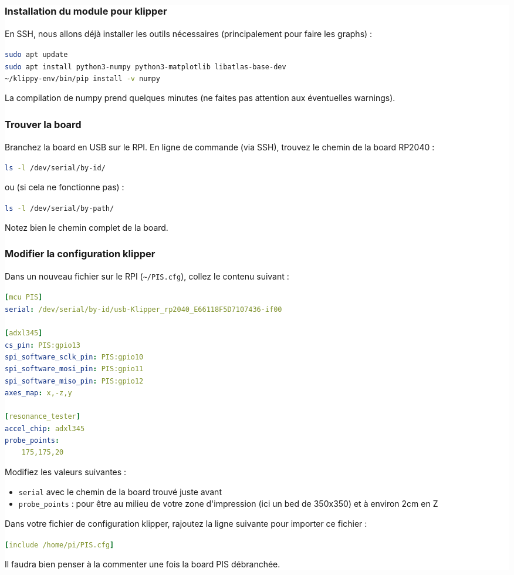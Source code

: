 ### Installation du module pour klipper

En SSH, nous allons déjà installer les outils nécessaires (principalement pour faire les graphs) :
```bash
sudo apt update
sudo apt install python3-numpy python3-matplotlib libatlas-base-dev
~/klippy-env/bin/pip install -v numpy
```

La compilation de numpy prend quelques minutes (ne faites pas attention aux éventuelles warnings).



### Trouver la board

Branchez la board en USB sur le RPI.
En ligne de commande (via SSH), trouvez le chemin de la board RP2040 :
```bash
ls -l /dev/serial/by-id/
``` 
ou (si cela ne fonctionne pas) :
```bash
ls -l /dev/serial/by-path/
```

Notez bien le chemin complet de la board.


### Modifier la configuration klipper

Dans un nouveau fichier sur le RPI (`~/PIS.cfg`), collez le contenu suivant :
```yaml
[mcu PIS]
serial: /dev/serial/by-id/usb-Klipper_rp2040_E66118F5D7107436-if00

[adxl345]
cs_pin: PIS:gpio13
spi_software_sclk_pin: PIS:gpio10
spi_software_mosi_pin: PIS:gpio11
spi_software_miso_pin: PIS:gpio12
axes_map: x,-z,y

[resonance_tester]
accel_chip: adxl345
probe_points:
    175,175,20
```

Modifiez les valeurs suivantes :
* `serial` avec le chemin de la board trouvé juste avant
* `probe_points` : pour être au milieu de votre zone d'impression (ici un bed de 350x350) et à environ 2cm en Z


Dans votre fichier de configuration klipper, rajoutez la ligne suivante pour importer ce fichier :
```yaml
[include /home/pi/PIS.cfg]
```
Il faudra bien penser à la commenter une fois la board PIS débranchée.
